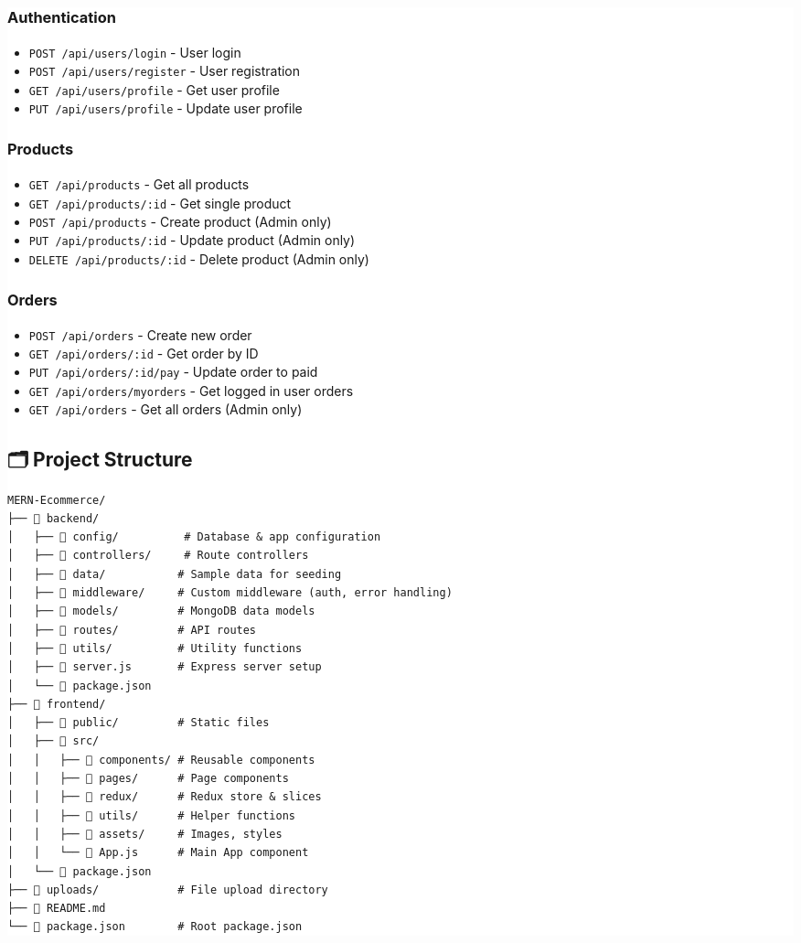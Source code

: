 ### Authentication
- `POST /api/users/login` - User login
- `POST /api/users/register` - User registration
- `GET /api/users/profile` - Get user profile
- `PUT /api/users/profile` - Update user profile

### Products
- `GET /api/products` - Get all products
- `GET /api/products/:id` - Get single product
- `POST /api/products` - Create product (Admin only)
- `PUT /api/products/:id` - Update product (Admin only)
- `DELETE /api/products/:id` - Delete product (Admin only)

### Orders
- `POST /api/orders` - Create new order
- `GET /api/orders/:id` - Get order by ID
- `PUT /api/orders/:id/pay` - Update order to paid
- `GET /api/orders/myorders` - Get logged in user orders
- `GET /api/orders` - Get all orders (Admin only)

## 🗂️ Project Structure

```
MERN-Ecommerce/
├── 📁 backend/
│   ├── 📁 config/          # Database & app configuration
│   ├── 📁 controllers/     # Route controllers
│   ├── 📁 data/           # Sample data for seeding
│   ├── 📁 middleware/     # Custom middleware (auth, error handling)
│   ├── 📁 models/         # MongoDB data models
│   ├── 📁 routes/         # API routes
│   ├── 📁 utils/          # Utility functions
│   ├── 📄 server.js       # Express server setup
│   └── 📄 package.json
├── 📁 frontend/
│   ├── 📁 public/         # Static files
│   ├── 📁 src/
│   │   ├── 📁 components/ # Reusable components
│   │   ├── 📁 pages/      # Page components
│   │   ├── 📁 redux/      # Redux store & slices
│   │   ├── 📁 utils/      # Helper functions
│   │   ├── 📁 assets/     # Images, styles
│   │   └── 📄 App.js      # Main App component
│   └── 📄 package.json
├── 📁 uploads/            # File upload directory
├── 📄 README.md
└── 📄 package.json        # Root package.json
```
